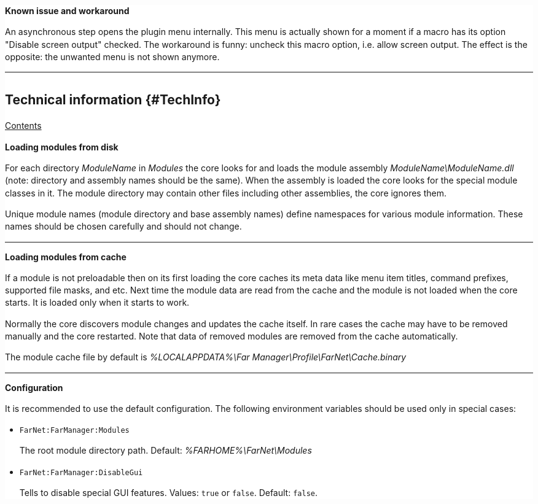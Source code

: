**Known issue and workaround**

An asynchronous step opens the plugin menu internally. This menu is actually
shown for a moment if a macro has its option "Disable screen output" checked.
The workaround is funny: uncheck this macro option, i.e. allow screen output.
The effect is the opposite: the unwanted menu is not shown anymore.

---------------------------------------------------------------------
## Technical information {#TechInfo}

[Contents](#Contents)

**Loading modules from disk**

For each directory *ModuleName* in *Modules* the core looks for and loads the
module assembly *ModuleName\ModuleName.dll* (note: directory and assembly names
should be the same). When the assembly is loaded the core looks for the special
module classes in it. The module directory may contain other files including
other assemblies, the core ignores them.

Unique module names (module directory and base assembly names) define
namespaces for various module information. These names should be chosen
carefully and should not change.

---

**Loading modules from cache**

If a module is not preloadable then on its first loading the core caches its
meta data like menu item titles, command prefixes, supported file masks, and
etc. Next time the module data are read from the cache and the module is not
loaded when the core starts. It is loaded only when it starts to work.

Normally the core discovers module changes and updates the cache itself. In
rare cases the cache may have to be removed manually and the core restarted.
Note that data of removed modules are removed from the cache automatically.

The module cache file by default is
*%LOCALAPPDATA%\Far Manager\Profile\FarNet\Cache.binary*

---

**Configuration**

It is recommended to use the default configuration. The following environment
variables should be used only in special cases:

* `FarNet:FarManager:Modules`

    The root module directory path.
    Default: *%FARHOME%\FarNet\Modules*

* `FarNet:FarManager:DisableGui`

    Tells to disable special GUI features.
    Values: `true` or `false`.
    Default: `false`.
